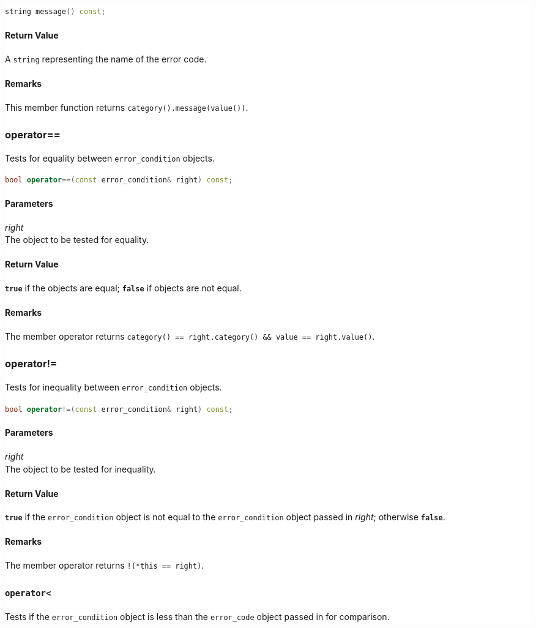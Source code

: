 ```cpp
string message() const;
```

#### Return Value

A `string` representing the name of the error code.

#### Remarks

This member function returns `category().message(value())`.

### <a name="op_eq_eq"></a> operator==

Tests for equality between `error_condition` objects.

```cpp
bool operator==(const error_condition& right) const;
```

#### Parameters

*right*\
The object to be tested for equality.

#### Return Value

**`true`** if the objects are equal; **`false`** if objects are not equal.

#### Remarks

The member operator returns `category() == right.category() && value == right.value()`.

### <a name="op_neq"></a> operator!=

Tests for inequality between `error_condition` objects.

```cpp
bool operator!=(const error_condition& right) const;
```

#### Parameters

*right*\
The object to be tested for inequality.

#### Return Value

**`true`** if the `error_condition` object is not equal to the `error_condition` object passed in *right*; otherwise **`false`**.

#### Remarks

The member operator returns `!(*this == right)`.

### <a name="op_lt"></a> `operator<`

Tests if the `error_condition` object is less than the `error_code` object passed in for comparison.
